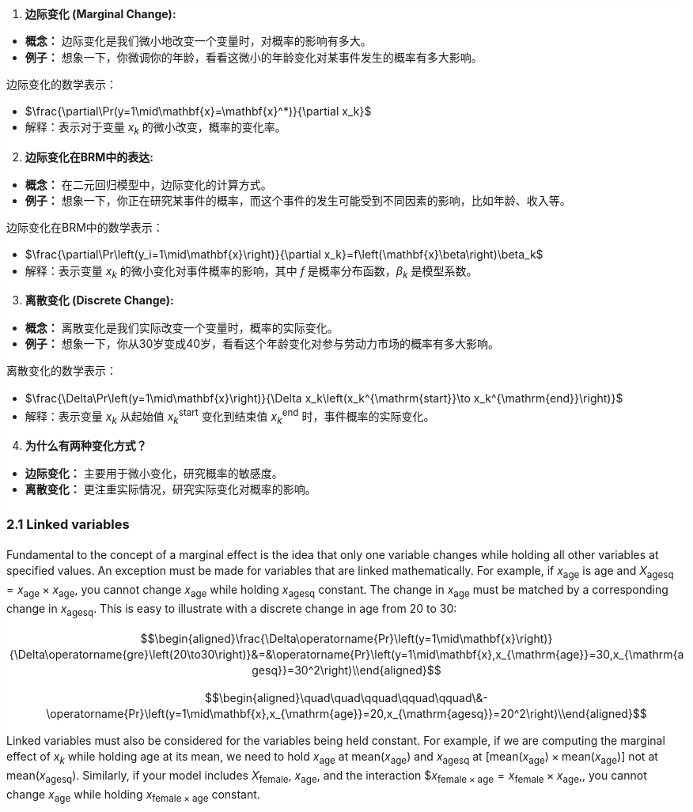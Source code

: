 1. **边际变化 (Marginal Change):**
- **概念：** 边际变化是我们微小地改变一个变量时，对概率的影响有多大。
- **例子：** 想象一下，你微调你的年龄，看看这微小的年龄变化对某事件发生的概率有多大影响。

 边际变化的数学表示：
- $\frac{\partial\Pr(y=1\mid\mathbf{x}=\mathbf{x}^*)}{\partial x_k}$
- 解释：表示对于变量 $x_k$ 的微小改变，概率的变化率。

2. **边际变化在BRM中的表达:**
- **概念：** 在二元回归模型中，边际变化的计算方式。
- **例子：** 想象一下，你正在研究某事件的概率，而这个事件的发生可能受到不同因素的影响，比如年龄、收入等。

 边际变化在BRM中的数学表示：
- $\frac{\partial\Pr\left(y_i=1\mid\mathbf{x}\right)}{\partial x_k}=f\left(\mathbf{x}\beta\right)\beta_k$
- 解释：表示变量 $x_k$ 的微小变化对事件概率的影响，其中 $f$ 是概率分布函数，$\beta_k$ 是模型系数。

3. **离散变化 (Discrete Change):**
- **概念：** 离散变化是我们实际改变一个变量时，概率的实际变化。
- **例子：** 想象一下，你从30岁变成40岁，看看这个年龄变化对参与劳动力市场的概率有多大影响。

 离散变化的数学表示：
- $\frac{\Delta\Pr\left(y=1\mid\mathbf{x}\right)}{\Delta x_k\left(x_k^{\mathrm{start}}\to x_k^{\mathrm{end}}\right)}$
- 解释：表示变量 $x_k$ 从起始值 $x_k^{\mathrm{start}}$ 变化到结束值 $x_k^{\mathrm{end}}$ 时，事件概率的实际变化。

4. **为什么有两种变化方式？**
- **边际变化：** 主要用于微小变化，研究概率的敏感度。
- **离散变化：** 更注重实际情况，研究实际变化对概率的影响。



### 2.1 Linked variables

Fundamental to the concept of a marginal effect is the idea that only one variable changes while holding all other variables at specified values. An exception must be made for variables that are linked mathematically. For example, if $x_{\text{age}}$ is age and $X_{\text{agesq}} = x_{\text{age}} \times x_{\text{age}}$, you cannot change $x_{\text{age}}$ while holding $x_{\text{agesq}}$ constant. The change in $x_{\text{age}}$ must be matched by a corresponding change in $x_{\text{agesq}}$. This is easy to illustrate with a discrete change in age from 20 to 30:

$$\begin{aligned}\frac{\Delta\operatorname{Pr}\left(y=1\mid\mathbf{x}\right)}{\Delta\operatorname{gre}\left(20\to30\right)}&=&\operatorname{Pr}\left(y=1\mid\mathbf{x},x_{\mathrm{age}}=30,x_{\mathrm{agesq}}=30^2\right)\\end{aligned}$$


$$\begin{aligned}\quad\quad\qquad\qquad\qquad\&-\operatorname{Pr}\left(y=1\mid\mathbf{x},x_{\mathrm{age}}=20,x_{\mathrm{agesq}}=20^2\right)\\end{aligned}$$


Linked variables must also be considered for the variables being held constant. For example, if we are computing the marginal effect of $x_k$ while holding age at its mean, we need to hold $x_{\text{age}}$ at $\text{mean}(x_{\text{age}})$ and $x_{\text{agesq}}$ at $[\text{mean}(x_{\text{age}}) × \text{mean}(x_{\text{age}})]$ not at $\text{mean}(x_{\text{agesq}})$. Similarly, if your model includes $X_{\text{female}}$, $x_{\text{age}}$, and the interaction $$x_{\mathrm{female}\times\mathrm{age}}=x_{\mathrm{female}}\times x_{\mathrm{age}},$, you cannot change $x_{\mathrm{age}}$ while holding $x_{\mathrm{female}\times\mathrm{age}}$ constant.
